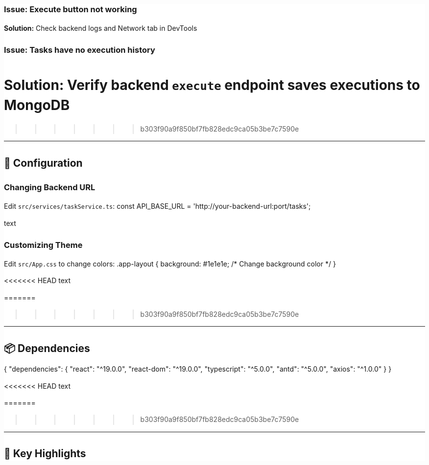 ### Issue: Execute button not working
**Solution:** Check backend logs and Network tab in DevTools

### Issue: Tasks have no execution history
**Solution:** Verify backend `execute` endpoint saves executions to MongoDB
=======
>>>>>>> b303f90a9f850bf7fb828edc9ca05b3be7c7590e

---

## 🔧 Configuration

### Changing Backend URL
Edit `src/services/taskService.ts`:
const API_BASE_URL = 'http://your-backend-url:port/tasks';

text

### Customizing Theme
Edit `src/App.css` to change colors:
.app-layout {
background: #1e1e1e; /* Change background color */
}

<<<<<<< HEAD
text

=======
>>>>>>> b303f90a9f850bf7fb828edc9ca05b3be7c7590e
---

## 📦 Dependencies

{
"dependencies": {
"react": "^19.0.0",
"react-dom": "^19.0.0",
"typescript": "^5.0.0",
"antd": "^5.0.0",
"axios": "^1.0.0"
}
}

<<<<<<< HEAD
text

=======
>>>>>>> b303f90a9f850bf7fb828edc9ca05b3be7c7590e
---

## 🌟 Key Highlights
